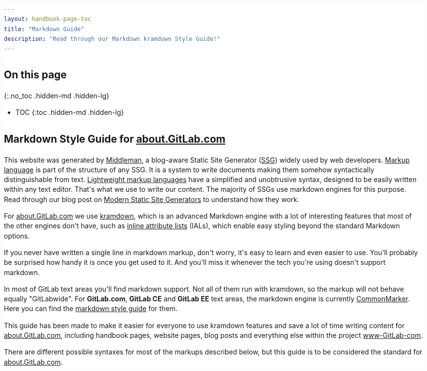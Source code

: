 ```yaml
---
layout: handbook-page-toc
title: "Markdown Guide"
description: "Read through our Markdown kramdown Style Guide!"
---
```


## On this page
{:.no_toc .hidden-md .hidden-lg}

- TOC
{:toc .hidden-md .hidden-lg}

## Markdown Style Guide for [about.GitLab.com]

This website was generated by [Middleman], a blog-aware Static Site Generator ([SSG]) widely used by web developers.
[Markup language] is part of the structure of any SSG. It is a system to write documents making them somehow
syntactically distinguishable from text. [Lightweight markup languages] have a simplified and unobtrusive syntax,
designed to be easily written within any text editor. That's what we use to write our content. The majority of
SSGs use markdown engines for this purpose. Read through our blog post on [Modern Static Site Generators][ssgs-post]
to understand how they work.

For [about.GitLab.com] we use [kramdown], which is an advanced Markdown engine with a lot of interesting features that most of the other engines don't have, such as [inline attribute lists](https://kramdown.gettalong.org/syntax.html#inline-attribute-lists) (IALs), which enable easy styling beyond the standard Markdown options.

If you never have written a single line in markdown markup, don't worry, it's easy to learn and even easier to use. You'll
probably be surprised how handy it is once you get used to it. And you'll miss it whenever the tech you're using doesn't support
markdown.

In most of GitLab text areas you'll find markdown support. Not all of them run with kramdown, so the markup will not
behave equally "GitLabwide". For **GitLab.com**, **GitLab CE** and **GitLab EE** text areas, the markdown engine is currently
[CommonMarker]. Here you can find the [markdown style guide][gitlab-markdown] for them.

This guide has been made to make it easier for everyone to use kramdown features and save a lot of time writing content for
[about.GitLab.com], including handbook pages, website pages, blog posts and everything else within the project [www-GitLab-com].

There are different possible syntaxes for most of the markups described below, but this guide is to be considered the
standard for [about.GitLab.com].


[another-identifier]: https://example.com "This example has a title"
[identifier]: http://example1.com
[this link]: http://example2.com
[another-identifier]: https://example.com "This example has a title"
[identifier]: http://example1.com
[this link]: http://example2.com
[link]: https://google.com
[google-es]: https://google.es
[link]: https://google.com
[google-es]: https://google.es
[webcast-link]: #
[`raw` file]: https://gitlab.com/gitlab-com/www-gitlab-com/-/raw/master/sites/handbook/source/handbook/markdown-guide/index.html.md
[about.gitlab.com]: /
[alert boxes]: https://getbootstrap.com/components/#alerts
[alt-text-best-practices]: https://webaim.org/techniques/alttext/
[atom]: https://atom.io/
[blog]: /blog/
[Blog Formatting Guidelines]: /handbook/marketing/blog#formatting-guidelines
[bootstrap]: http://getbootstrap.com/components/#alerts
[CommonMarker]: https://github.com/gjtorikian/commonmarker
[daring-quote]: http://daringfireball.net/projects/markdown/syntax#html
[font awesome]: http://fontawesome.io/icons/
[GitLab slide deck]: https://docs.google.com/presentation/d/1fWjiVgSNMKTHyC6_nWDY5rDhvdm-zEQMQytZysIXAzk/edit?usp=sharing
[gitlab-markdown]: https://gitlab.com/help/user/markdown.md
[handbook-writing]: /handbook/communication/#writing-style-guidelines
[iA Writer]: https://ia.net/writer/
[kram-tables]: http://kramdown.gettalong.org/syntax.html#tables
[kramdown]: http://kramdown.gettalong.org/
[Lightweight markup languages]: https://en.wikipedia.org/wiki/Lightweight_markup_language
[Markup language]: https://en.wikipedia.org/wiki/Markup_language
[mdn-video]: https://developer.mozilla.org/en-US/docs/Web/HTML/Element/video
[middleman]: https://middlemanapp.com/
[mou-screenshot]: /images/markdown-guide/mou-screenshot-preview.png "Mou for Mac - Markdown Preview"
[mou]: http://25.io/mou/
[panel blocks]: https://getbootstrap.com/components/#panels-alternatives
[SEO Guide]: http://www.seobythesea.com/2012/01/heading-elements-and-the-folly-of-seo-expert-ranking-lists/
[simple spreadsheet]: https://docs.google.com/a/gitlab.com/spreadsheets/d/1jAnvYpRmNu8BISIrkYGTLolOTmlCoKLbuHVWzCXJSY4/edit?usp=sharing
[slideshare-ivan]: http://www.slideshare.net/creatop/how-to-use-any-static-site-generator-with-gitlab-pages
[source-img]: https://gitlab.com/gitlab-com/www-gitlab-com/tree/master/source/images
[ssg]: https://www.staticgen.com/
[ssgs-post-raw]: https://gitlab.com/gitlab-com/www-gitlab-com/-/raw/master/sites/uncategorized/source/blog/blog-posts/2016-06-10-ssg-overview-gitlab-pages-part-2.html.md
[ssgs-post]: /2016/06/10/ssg-overview-gitlab-pages-part-2/
[stackedit]: https://stackedit.io/
[sublime]: https://www.sublimetext.com/3
[table generator]: http://www.tablesgenerator.com/html_tables
[visually-impaired]: https://gitlab.com/gitlab-org/gitlab-ce/issues/12797
[w3-video]: http://www.w3schools.com/tags/tag_video.asp
[www-gitlab-com]: https://gitlab.com/gitlab-com/www-gitlab-com
[w3c]: https://www.w3.org/MarkUp/html-spec/html-spec_5.html#SEC5.4
[wrap]: /2016/10/11/wrapping-text/#do-wrap-it